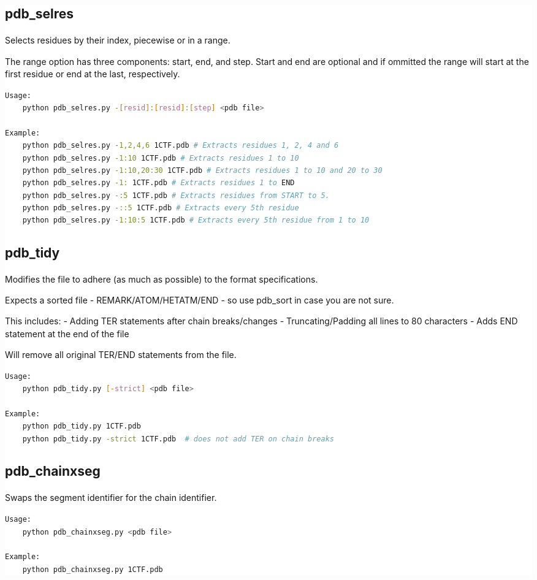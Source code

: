 
## pdb_selres

Selects residues by their index, piecewise or in a range.

The range option has three components: start, end, and step. Start and end
are optional and if ommitted the range will start at the first residue or
end at the last, respectively.

```bash
Usage:
    python pdb_selres.py -[resid]:[resid]:[step] <pdb file>

Example:
    python pdb_selres.py -1,2,4,6 1CTF.pdb # Extracts residues 1, 2, 4 and 6
    python pdb_selres.py -1:10 1CTF.pdb # Extracts residues 1 to 10
    python pdb_selres.py -1:10,20:30 1CTF.pdb # Extracts residues 1 to 10 and 20 to 30
    python pdb_selres.py -1: 1CTF.pdb # Extracts residues 1 to END
    python pdb_selres.py -:5 1CTF.pdb # Extracts residues from START to 5.
    python pdb_selres.py -::5 1CTF.pdb # Extracts every 5th residue
    python pdb_selres.py -1:10:5 1CTF.pdb # Extracts every 5th residue from 1 to 10
```


## pdb_tidy

Modifies the file to adhere (as much as possible) to the format specifications.

Expects a sorted file - REMARK/ATOM/HETATM/END - so use pdb_sort in case you are
not sure.

This includes:
    - Adding TER statements after chain breaks/changes
    - Truncating/Padding all lines to 80 characters
    - Adds END statement at the end of the file

Will remove all original TER/END statements from the file.

```bash
Usage:
    python pdb_tidy.py [-strict] <pdb file>

Example:
    python pdb_tidy.py 1CTF.pdb
    python pdb_tidy.py -strict 1CTF.pdb  # does not add TER on chain breaks
```


## pdb_chainxseg

Swaps the segment identifier for the chain identifier.

```bash
Usage:
    python pdb_chainxseg.py <pdb file>

Example:
    python pdb_chainxseg.py 1CTF.pdb
```
